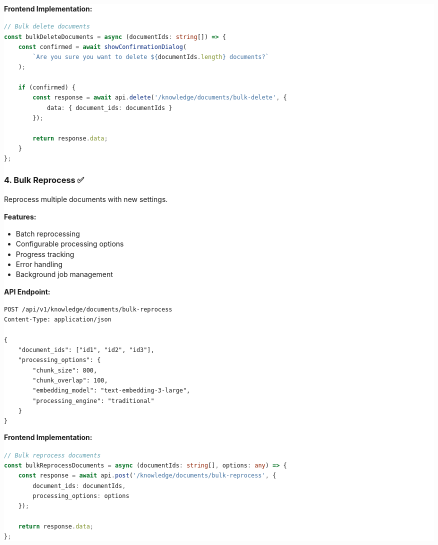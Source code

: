 **Frontend Implementation:**
```typescript
// Bulk delete documents
const bulkDeleteDocuments = async (documentIds: string[]) => {
    const confirmed = await showConfirmationDialog(
        `Are you sure you want to delete ${documentIds.length} documents?`
    );
    
    if (confirmed) {
        const response = await api.delete('/knowledge/documents/bulk-delete', {
            data: { document_ids: documentIds }
        });
        
        return response.data;
    }
};
```

### 4. Bulk Reprocess ✅

Reprocess multiple documents with new settings.

**Features:**
- Batch reprocessing
- Configurable processing options
- Progress tracking
- Error handling
- Background job management

**API Endpoint:**
```http
POST /api/v1/knowledge/documents/bulk-reprocess
Content-Type: application/json

{
    "document_ids": ["id1", "id2", "id3"],
    "processing_options": {
        "chunk_size": 800,
        "chunk_overlap": 100,
        "embedding_model": "text-embedding-3-large",
        "processing_engine": "traditional"
    }
}
```

**Frontend Implementation:**
```typescript
// Bulk reprocess documents
const bulkReprocessDocuments = async (documentIds: string[], options: any) => {
    const response = await api.post('/knowledge/documents/bulk-reprocess', {
        document_ids: documentIds,
        processing_options: options
    });
    
    return response.data;
};
```
